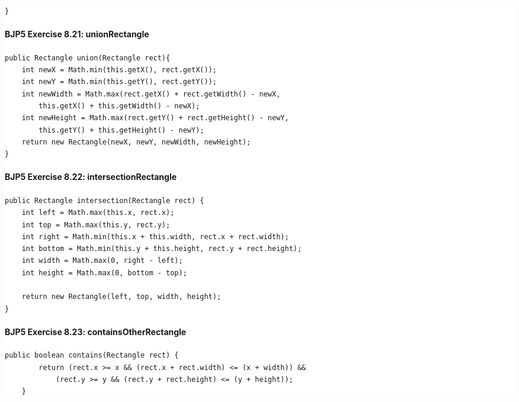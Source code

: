 ```
}
```
#### BJP5 Exercise 8.21: unionRectangle
```
public Rectangle union(Rectangle rect){
    int newX = Math.min(this.getX(), rect.getX());
    int newY = Math.min(this.getY(), rect.getY());
    int newWidth = Math.max(rect.getX() + rect.getWidth() - newX,
        this.getX() + this.getWidth() - newX);
    int newHeight = Math.max(rect.getY() + rect.getHeight() - newY,
        this.getY() + this.getHeight() - newY);
    return new Rectangle(newX, newY, newWidth, newHeight);
}
```
#### BJP5 Exercise 8.22: intersectionRectangle
```
public Rectangle intersection(Rectangle rect) {
    int left = Math.max(this.x, rect.x);
    int top = Math.max(this.y, rect.y);
    int right = Math.min(this.x + this.width, rect.x + rect.width);
    int bottom = Math.min(this.y + this.height, rect.y + rect.height);
    int width = Math.max(0, right - left);
    int height = Math.max(0, bottom - top);
        
    return new Rectangle(left, top, width, height);
}
```
#### BJP5 Exercise 8.23: containsOtherRectangle
```
public boolean contains(Rectangle rect) {
		return (rect.x >= x && (rect.x + rect.width) <= (x + width)) &&
			(rect.y >= y && (rect.y + rect.height) <= (y + height));
	}
```
